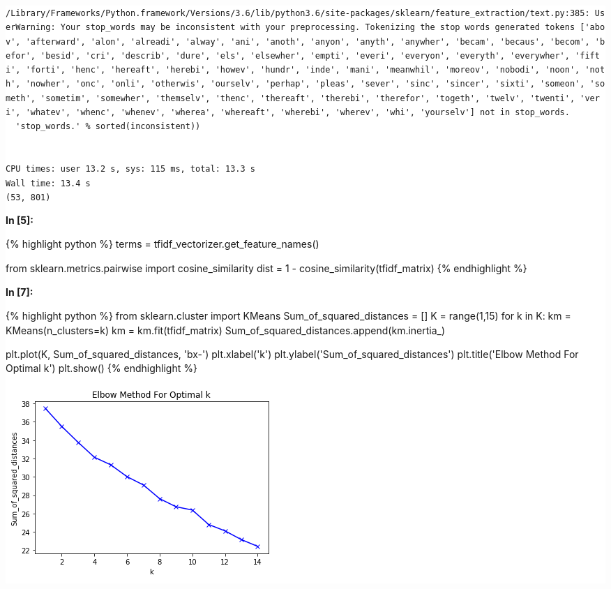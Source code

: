     /Library/Frameworks/Python.framework/Versions/3.6/lib/python3.6/site-packages/sklearn/feature_extraction/text.py:385: UserWarning: Your stop_words may be inconsistent with your preprocessing. Tokenizing the stop words generated tokens ['abov', 'afterward', 'alon', 'alreadi', 'alway', 'ani', 'anoth', 'anyon', 'anyth', 'anywher', 'becam', 'becaus', 'becom', 'befor', 'besid', 'cri', 'describ', 'dure', 'els', 'elsewher', 'empti', 'everi', 'everyon', 'everyth', 'everywher', 'fifti', 'forti', 'henc', 'hereaft', 'herebi', 'howev', 'hundr', 'inde', 'mani', 'meanwhil', 'moreov', 'nobodi', 'noon', 'noth', 'nowher', 'onc', 'onli', 'otherwis', 'ourselv', 'perhap', 'pleas', 'sever', 'sinc', 'sincer', 'sixti', 'someon', 'someth', 'sometim', 'somewher', 'themselv', 'thenc', 'thereaft', 'therebi', 'therefor', 'togeth', 'twelv', 'twenti', 'veri', 'whatev', 'whenc', 'whenev', 'wherea', 'whereaft', 'wherebi', 'wherev', 'whi', 'yourselv'] not in stop_words.
      'stop_words.' % sorted(inconsistent))


    CPU times: user 13.2 s, sys: 115 ms, total: 13.3 s
    Wall time: 13.4 s
    (53, 801)


**In [5]:**

{% highlight python %}
terms = tfidf_vectorizer.get_feature_names()

from sklearn.metrics.pairwise import cosine_similarity
dist = 1 - cosine_similarity(tfidf_matrix)
{% endhighlight %}

**In [7]:**

{% highlight python %}
from sklearn.cluster import KMeans
Sum_of_squared_distances = []
K = range(1,15)
for k in K:
    km = KMeans(n_clusters=k)
    km = km.fit(tfidf_matrix)
    Sum_of_squared_distances.append(km.inertia_)
    
plt.plot(K, Sum_of_squared_distances, 'bx-')
plt.xlabel('k')
plt.ylabel('Sum_of_squared_distances')
plt.title('Elbow Method For Optimal k')
plt.show()
{% endhighlight %}

 
![png](/assets/2019-07-03-game-of-thrones-clustering_6_0.png) 

